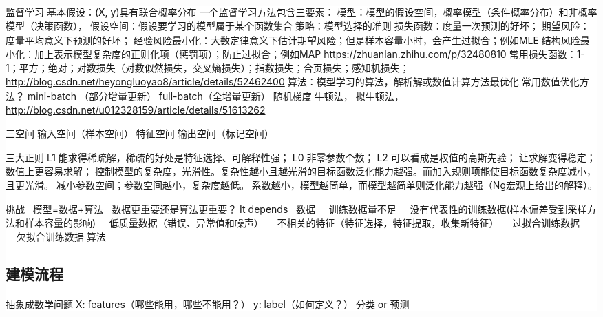监督学习
  基本假设：(X, y)具有联合概率分布
  一个监督学习方法包含三要素：
  模型：模型的假设空间，概率模型（条件概率分布）和非概率模型（决策函数），
    假设空间：假设要学习的模型属于某个函数集合
  策略：模型选择的准则
  	损失函数：度量一次预测的好坏；
  	期望风险：度量平均意义下预测的好坏；
  	经验风险最小化：大数定律意义下估计期望风险；但是样本容量小时，会产生过拟合；例如MLE
  	结构风险最小化：加上表示模型复杂度的正则化项（惩罚项）；防止过拟合；例如MAP https://zhuanlan.zhihu.com/p/32480810
  	常用损失函数：1-1；平方；绝对；对数损失（对数似然损失，交叉熵损失）；指数损失；合页损失；感知机损失；
  	http://blog.csdn.net/heyongluoyao8/article/details/52462400
  算法：模型学习的算法，解析解或数值计算方法最优化
    常用数值优化方法？
  	mini-batch （部分增量更新）
  	full-batch（全增量更新）
  	随机梯度
  	牛顿法，
  	拟牛顿法，http://blog.csdn.net/u012328159/article/details/51613262

三空间
  输入空间（样本空间）
  特征空间
  输出空间（标记空间）

三大正则
  L1
    能求得稀疏解，稀疏的好处是特征选择、可解释性强；
  L0
    非零参数个数；
  L2
    可以看成是权值的高斯先验；
    让求解变得稳定；
    数值上更容易求解；
    控制模型的复杂度，光滑性。复杂性越小且越光滑的目标函数泛化能力越强。而加入规则项能使目标函数复杂度减小，且更光滑。
减小参数空间；参数空间越小，复杂度越低。 
系数越小，模型越简单，而模型越简单则泛化能力越强（Ng宏观上给出的解释）。

挑战
  模型=数据+算法
  数据更重要还是算法更重要？ It depends
  数据
    训练数据量不足
    没有代表性的训练数据(样本偏差受到采样方法和样本容量的影响)
    低质量数据（错误、异常值和噪声）
    不相关的特征（特征选择，特征提取，收集新特征）
    过拟合训练数据
    欠拟合训练数据
  算法


## 建模流程
抽象成数学问题
  X: features（哪些能用，哪些不能用？）
  y: label（如何定义？）
  分类 or 预测
